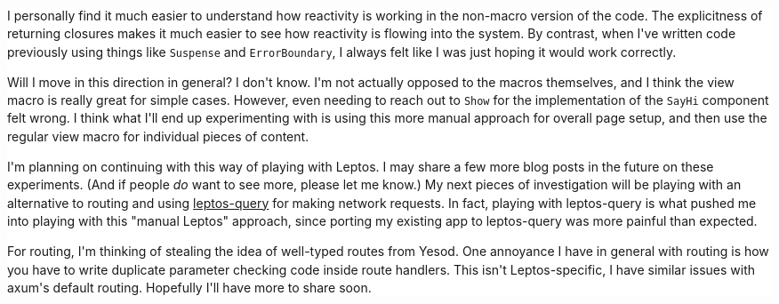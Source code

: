 I personally find it much easier to understand how reactivity is working in the non-macro version of the code. The explicitness of returning closures makes it much easier to see how reactivity is flowing into the system. By contrast, when I've written code previously using things like `Suspense` and `ErrorBoundary`, I always felt like I was just hoping it would work correctly.

Will I move in this direction in general? I don't know. I'm not actually opposed to the macros themselves, and I think the view macro is really great for simple cases. However, even needing to reach out to `Show` for the implementation of the `SayHi` component felt wrong. I think what I'll end up experimenting with is using this more manual approach for overall page setup, and then use the regular view macro for individual pieces of content.

I'm planning on continuing with this way of playing with Leptos. I may share a few more blog posts in the future on these experiments. (And if people _do_ want to see more, please let me know.) My next pieces of investigation will be playing with an alternative to routing and using [leptos-query](https://docs.rs/leptos_query) for making network requests. In fact, playing with leptos-query is what pushed me into playing with this "manual Leptos" approach, since porting my existing app to leptos-query was more painful than expected.

For routing, I'm thinking of stealing the idea of well-typed routes from Yesod. One annoyance I have in general with routing is how you have to write duplicate parameter checking code inside route handlers. This isn't Leptos-specific, I have similar issues with axum's default routing. Hopefully I'll have more to share soon.
